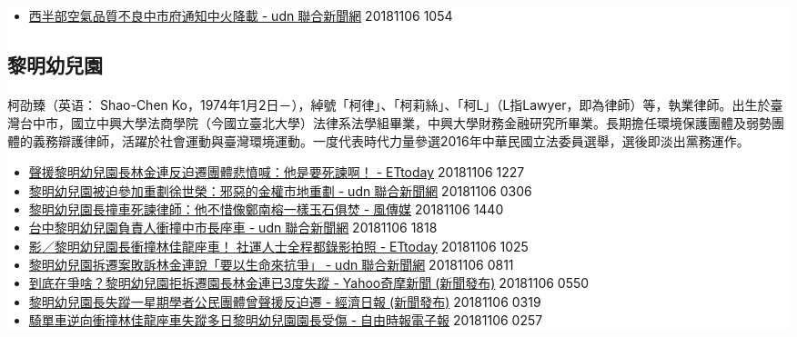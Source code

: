 - [西半部空氣品質不良中市府通知中火降載 - udn 聯合新聞網](https://udn.com/news/story/7325/3464638 "西半部空氣品質不良中市府通知中火降載 - udn 聯合新聞網") 20181106 1054

## 黎明幼兒園

柯劭臻（英语： Shao-Chen Ko，1974年1月2日－），綽號「柯律」、「柯莉絲」、「柯L」（L指Lawyer，即為律師）等，執業律師。出生於臺灣台中市，國立中興大學法商學院（今國立臺北大學）法律系法學組畢業，中興大學財務金融研究所畢業。長期擔任環境保護團體及弱勢團體的義務辯護律師，活躍於社會運動與臺灣環境運動。一度代表時代力量參選2016年中華民國立法委員選舉，選後即淡出黨務運作。
- [聲援黎明幼兒園長林金連反迫遷團體悲憤喊：他是要死諫啊！ - ETtoday](https://www.ettoday.net/news/20181106/1299730.htm "聲援黎明幼兒園長林金連反迫遷團體悲憤喊：他是要死諫啊！ - ETtoday") 20181106 1227
- [黎明幼兒園被迫參加重劃徐世榮：邪惡的金權市地重劃 - udn 聯合新聞網](https://udn.com/news/story/7320/3463614 "黎明幼兒園被迫參加重劃徐世榮：邪惡的金權市地重劃 - udn 聯合新聞網") 20181106 0306
- [黎明幼兒園長撞車死諫律師：他不惜像鄭南榕一樣玉石俱焚 - 風傳媒](https://www.storm.mg/article/602917 "黎明幼兒園長撞車死諫律師：他不惜像鄭南榕一樣玉石俱焚 - 風傳媒") 20181106 1440
- [台中黎明幼兒園負責人衝撞中市長座車 - udn 聯合新聞網](https://udn.com/news/story/11315/3465421 "台中黎明幼兒園負責人衝撞中市長座車 - udn 聯合新聞網") 20181106 1818
- [影／黎明幼兒園長衝撞林佳龍座車！ 社運人士全程都錄影拍照 - ETtoday](https://www.ettoday.net/news/20181106/1299576.htm "影／黎明幼兒園長衝撞林佳龍座車！ 社運人士全程都錄影拍照 - ETtoday") 20181106 1025
- [黎明幼兒園拆遷案敗訴林金連說「要以生命來抗爭」 - udn 聯合新聞網](https://udn.com/news/story/7321/3464402 "黎明幼兒園拆遷案敗訴林金連說「要以生命來抗爭」 - udn 聯合新聞網") 20181106 0811
- [到底在爭啥？黎明幼兒園拒拆遷園長林金連已3度失蹤 - Yahoo奇摩新聞 (新聞發布)](https://tw.news.yahoo.com/%E5%88%B0%E5%BA%95%E5%9C%A8%E7%88%AD%E5%95%A5-%E9%BB%8E%E6%98%8E%E5%B9%BC%E5%85%92%E5%9C%92%E6%8B%92%E6%8B%86%E9%81%B7-%E5%9C%92%E9%95%B7%E6%9E%97%E9%87%91%E9%80%A3%E5%B7%B23%E5%BA%A6%E5%A4%B1%E8%B9%A4-050700964.html "到底在爭啥？黎明幼兒園拒拆遷園長林金連已3度失蹤 - Yahoo奇摩新聞 (新聞發布)") 20181106 0550
- [黎明幼兒園長失蹤一星期學者公民團體曾聲援反迫遷 - 經濟日報 (新聞發布)](https://money.udn.com/money/story/5648/3463564 "黎明幼兒園長失蹤一星期學者公民團體曾聲援反迫遷 - 經濟日報 (新聞發布)") 20181106 0319
- [騎單車逆向衝撞林佳龍座車失蹤多日黎明幼兒園園長受傷 - 自由時報電子報](http://news.ltn.com.tw/news/society/breakingnews/2603356 "騎單車逆向衝撞林佳龍座車失蹤多日黎明幼兒園園長受傷 - 自由時報電子報") 20181106 0257
